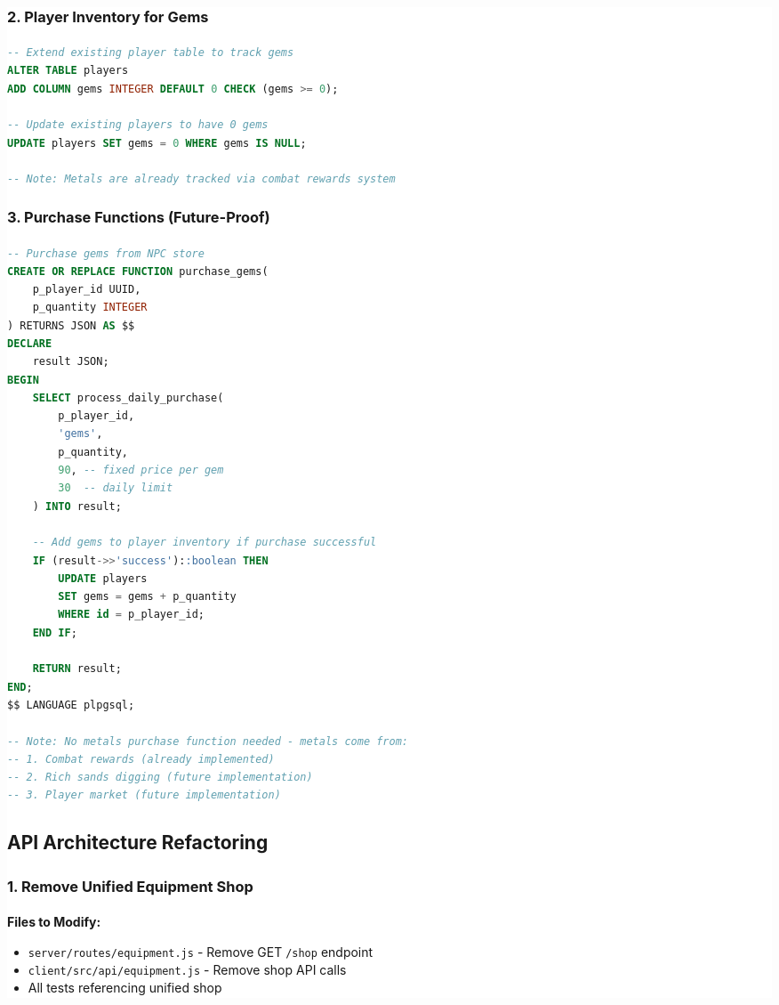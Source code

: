 ### 2. Player Inventory for Gems
```sql
-- Extend existing player table to track gems
ALTER TABLE players 
ADD COLUMN gems INTEGER DEFAULT 0 CHECK (gems >= 0);

-- Update existing players to have 0 gems  
UPDATE players SET gems = 0 WHERE gems IS NULL;

-- Note: Metals are already tracked via combat rewards system
```

### 3. Purchase Functions (Future-Proof)
```sql
-- Purchase gems from NPC store
CREATE OR REPLACE FUNCTION purchase_gems(
    p_player_id UUID,
    p_quantity INTEGER
) RETURNS JSON AS $$
DECLARE
    result JSON;
BEGIN
    SELECT process_daily_purchase(
        p_player_id, 
        'gems', 
        p_quantity, 
        90, -- fixed price per gem
        30  -- daily limit
    ) INTO result;
    
    -- Add gems to player inventory if purchase successful
    IF (result->>'success')::boolean THEN
        UPDATE players 
        SET gems = gems + p_quantity 
        WHERE id = p_player_id;
    END IF;
    
    RETURN result;
END;
$$ LANGUAGE plpgsql;

-- Note: No metals purchase function needed - metals come from:
-- 1. Combat rewards (already implemented)
-- 2. Rich sands digging (future implementation)  
-- 3. Player market (future implementation)
```

## API Architecture Refactoring

### 1. Remove Unified Equipment Shop
**Files to Modify:**
- `server/routes/equipment.js` - Remove GET `/shop` endpoint
- `client/src/api/equipment.js` - Remove shop API calls
- All tests referencing unified shop
